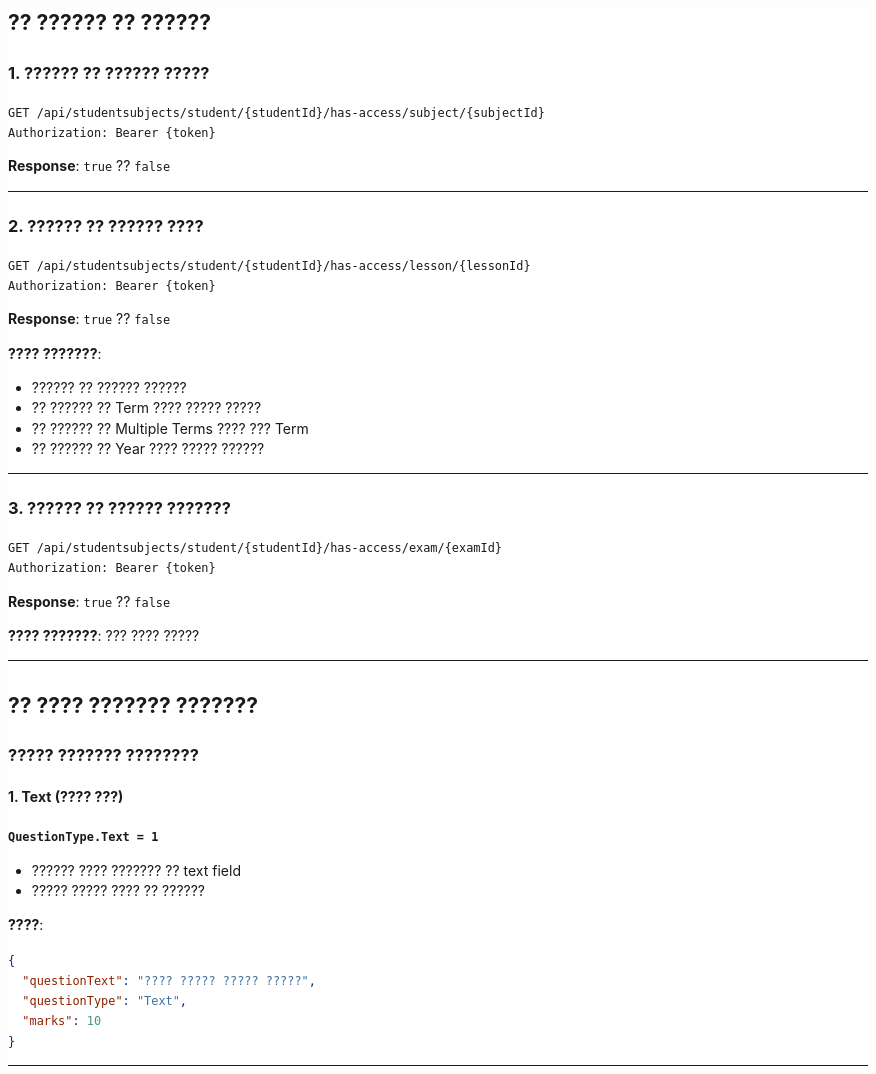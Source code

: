 
## ?? ?????? ?? ??????

### 1. ?????? ?? ?????? ?????

```http
GET /api/studentsubjects/student/{studentId}/has-access/subject/{subjectId}
Authorization: Bearer {token}
```

**Response**: `true` ?? `false`

---

### 2. ?????? ?? ?????? ????

```http
GET /api/studentsubjects/student/{studentId}/has-access/lesson/{lessonId}
Authorization: Bearer {token}
```

**Response**: `true` ?? `false`

**???? ???????**:
- ?????? ?? ?????? ??????
- ?? ?????? ?? Term ???? ????? ?????
- ?? ?????? ?? Multiple Terms ???? ??? Term
- ?? ?????? ?? Year ???? ????? ??????

---

### 3. ?????? ?? ?????? ???????

```http
GET /api/studentsubjects/student/{studentId}/has-access/exam/{examId}
Authorization: Bearer {token}
```

**Response**: `true` ?? `false`

**???? ???????**: ??? ???? ?????

---

## ?? ???? ??????? ???????

### ????? ??????? ????????

#### 1. Text (???? ???)
**`QuestionType.Text = 1`**

- ?????? ???? ??????? ?? text field
- ????? ????? ???? ?? ??????

**????**:
```json
{
  "questionText": "???? ????? ????? ?????",
  "questionType": "Text",
  "marks": 10
}
```

---